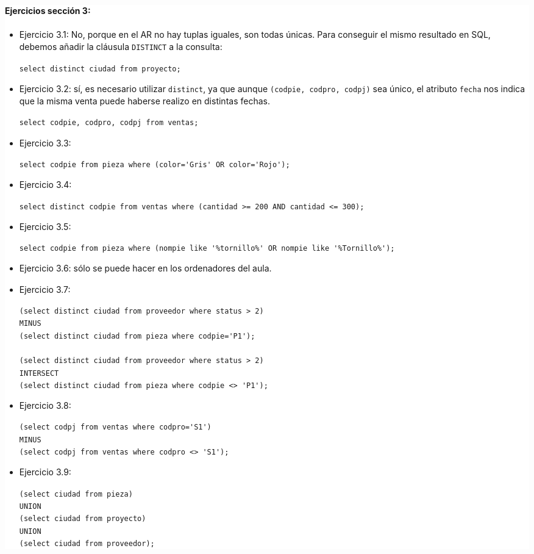 #### Ejercicios sección 3:

- Ejercicio 3.1:
  No, porque en el AR no hay tuplas iguales, son todas únicas. Para conseguir el mismo resultado en SQL, debemos añadir la cláusula `DISTINCT` a la consulta:

  ```
  select distinct ciudad from proyecto;
  ```

- Ejercicio 3.2: sí, es necesario utilizar `distinct`, ya que aunque `(codpie, codpro, codpj)` sea único, el atributo `fecha` nos indica que la misma venta puede haberse realizo en distintas fechas.

  ```
  select codpie, codpro, codpj from ventas;
  ```

- Ejercicio 3.3:

  ```
  select codpie from pieza where (color='Gris' OR color='Rojo');
  ```

- Ejercicio 3.4:
  ```
  select distinct codpie from ventas where (cantidad >= 200 AND cantidad <= 300);
  ```
- Ejercicio 3.5:

  ```
  select codpie from pieza where (nompie like '%tornillo%' OR nompie like '%Tornillo%');
  ```

- Ejercicio 3.6: sólo se puede hacer en los ordenadores del aula.

- Ejercicio 3.7:

  ```
  (select distinct ciudad from proveedor where status > 2)
  MINUS
  (select distinct ciudad from pieza where codpie='P1');

  (select distinct ciudad from proveedor where status > 2)
  INTERSECT
  (select distinct ciudad from pieza where codpie <> 'P1');
  ```

- Ejercicio 3.8:

  ```
  (select codpj from ventas where codpro='S1')
  MINUS
  (select codpj from ventas where codpro <> 'S1');
  ```

- Ejercicio 3.9:

  ```
  (select ciudad from pieza)
  UNION
  (select ciudad from proyecto)
  UNION
  (select ciudad from proveedor);
  ```
